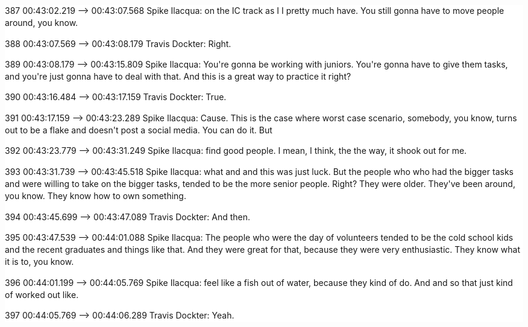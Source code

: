 387
00:43:02.219 --> 00:43:07.568
Spike Ilacqua: on the IC track as I I pretty much have. You still gonna have to move people around, you know.


388
00:43:07.569 --> 00:43:08.179
Travis Dockter: Right.


389
00:43:08.179 --> 00:43:15.809
Spike Ilacqua: You're gonna be working with juniors. You're gonna have to give them tasks, and you're just gonna have to deal with that. And this is a great way to practice it right?


390
00:43:16.484 --> 00:43:17.159
Travis Dockter: True.


391
00:43:17.159 --> 00:43:23.289
Spike Ilacqua: Cause. This is the case where worst case scenario, somebody, you know, turns out to be a flake and doesn't post a social media. You can do it. But


392
00:43:23.779 --> 00:43:31.249
Spike Ilacqua: find good people. I mean, I think, the the way, it shook out for me.


393
00:43:31.739 --> 00:43:45.518
Spike Ilacqua: what and and this was just luck. But the people who who had the bigger tasks and were willing to take on the bigger tasks, tended to be the more senior people. Right? They were older. They've been around, you know. They know how to own something.


394
00:43:45.699 --> 00:43:47.089
Travis Dockter: And then.


395
00:43:47.539 --> 00:44:01.088
Spike Ilacqua: The people who were the day of volunteers tended to be the cold school kids and the recent graduates and things like that. And they were great for that, because they were very enthusiastic. They know what it is to, you know.


396
00:44:01.199 --> 00:44:05.769
Spike Ilacqua: feel like a fish out of water, because they kind of do. And and so that just kind of worked out like.


397
00:44:05.769 --> 00:44:06.289
Travis Dockter: Yeah.
